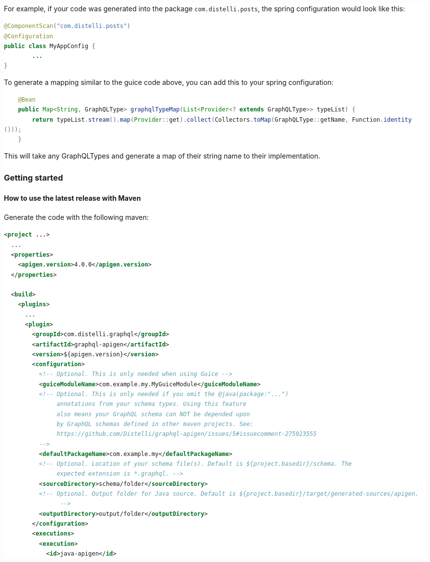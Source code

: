 For example, if your code was generated into the package `com.distelli.posts`, the spring
configuration would look like this: 

```java 
@ComponentScan("com.distelli.posts")
@Configuration
public class MyAppConfig {
        ...
}                                   
```

To generate a mapping similar to the guice code above, you can add this to your spring
configuration:

```java
    @Bean
    public Map<String, GraphQLType> graphqlTypeMap(List<Provider<? extends GraphQLType>> typeList) {
        return typeList.stream().map(Provider::get).collect(Collectors.toMap(GraphQLType::getName, Function.identity()));
    }
```

This will take any GraphQLTypes and generate a map of their string name to their implementation.

### Getting started

#### How to use the latest release with Maven

Generate the code with the following maven:

```xml
<project ...>
  ...
  <properties>
    <apigen.version>4.0.0</apigen.version>
  </properties>

  <build>
    <plugins>
      ...
      <plugin>
        <groupId>com.distelli.graphql</groupId>
        <artifactId>graphql-apigen</artifactId>
        <version>${apigen.version}</version>
        <configuration>
          <!-- Optional. This is only needed when using Guice -->
          <guiceModuleName>com.example.my.MyGuiceModule</guiceModuleName>
          <!-- Optional. This is only needed if you omit the @java(package:"...")
               annotations from your schema types. Using this feature
               also means your GraphQL schema can NOT be depended upon
               by GraphQL schemas defined in other maven projects. See:
               https://github.com/Distelli/graphql-apigen/issues/5#issuecomment-275923555
          -->
          <defaultPackageName>com.example.my</defaultPackageName>
          <!-- Optional. Location of your schema file(s). Default is ${project.basedir}/schema. The 
               expected extension is *.graphql. -->
          <sourceDirectory>schema/folder</sourceDirectory>
          <!-- Optional. Output folder for Java source. Default is ${project.basedir}/target/generated-sources/apigen. 
                -->
          <outputDirectory>output/folder</outputDirectory>          
        </configuration>
        <executions>
          <execution>
            <id>java-apigen</id>
```
